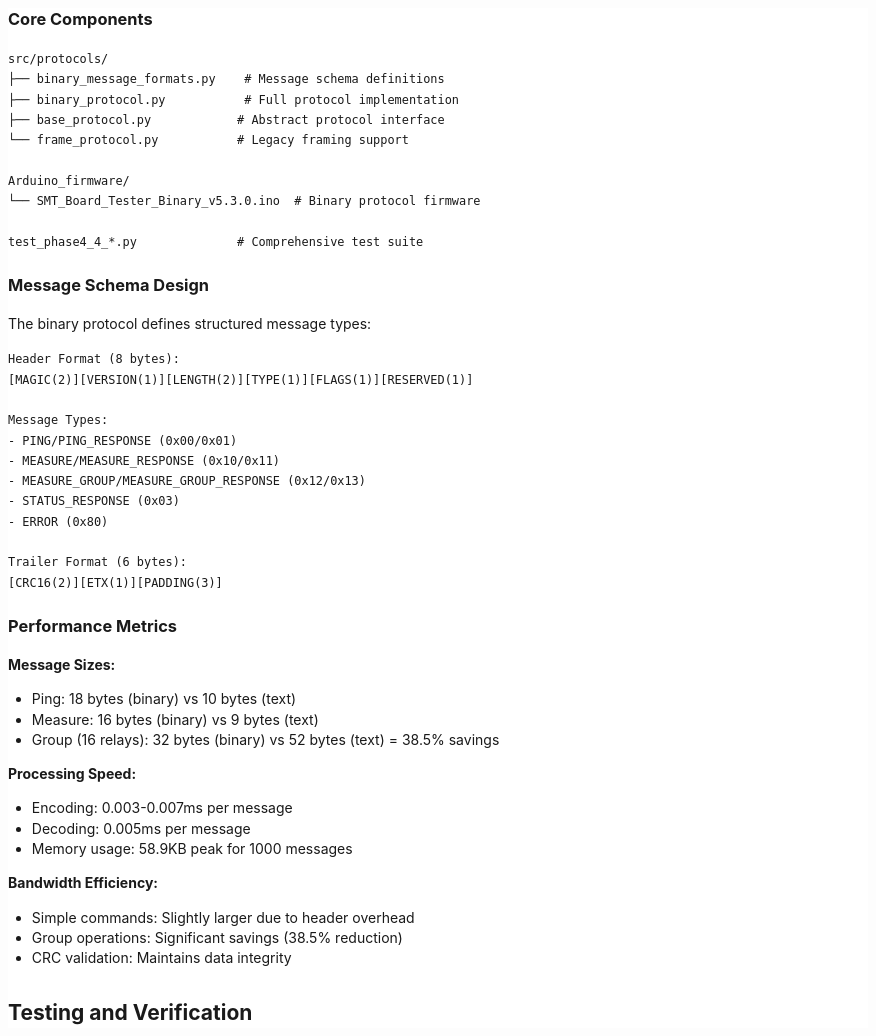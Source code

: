 ### Core Components

```
src/protocols/
├── binary_message_formats.py    # Message schema definitions
├── binary_protocol.py           # Full protocol implementation  
├── base_protocol.py            # Abstract protocol interface
└── frame_protocol.py           # Legacy framing support

Arduino_firmware/
└── SMT_Board_Tester_Binary_v5.3.0.ino  # Binary protocol firmware

test_phase4_4_*.py              # Comprehensive test suite
```

### Message Schema Design

The binary protocol defines structured message types:

```
Header Format (8 bytes):
[MAGIC(2)][VERSION(1)][LENGTH(2)][TYPE(1)][FLAGS(1)][RESERVED(1)]

Message Types:
- PING/PING_RESPONSE (0x00/0x01)
- MEASURE/MEASURE_RESPONSE (0x10/0x11)  
- MEASURE_GROUP/MEASURE_GROUP_RESPONSE (0x12/0x13)
- STATUS_RESPONSE (0x03)
- ERROR (0x80)

Trailer Format (6 bytes):
[CRC16(2)][ETX(1)][PADDING(3)]
```

### Performance Metrics

**Message Sizes:**
- Ping: 18 bytes (binary) vs 10 bytes (text) 
- Measure: 16 bytes (binary) vs 9 bytes (text)
- Group (16 relays): 32 bytes (binary) vs 52 bytes (text) = 38.5% savings

**Processing Speed:**
- Encoding: 0.003-0.007ms per message
- Decoding: 0.005ms per message  
- Memory usage: 58.9KB peak for 1000 messages

**Bandwidth Efficiency:**
- Simple commands: Slightly larger due to header overhead
- Group operations: Significant savings (38.5% reduction)
- CRC validation: Maintains data integrity

## Testing and Verification
